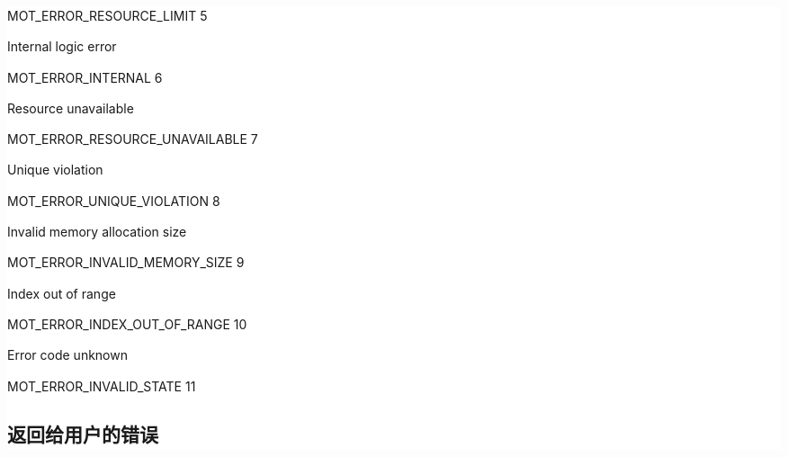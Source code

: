 <td class="cellrowborder" valign="top" width="50%" headers="mcps1.2.3.1.2 "><p id="p10695402"><a name="p10695402"></a><a name="p10695402"></a>MOT_ERROR_RESOURCE_LIMIT 5</p>
</td>
</tr>
<tr id="row29149754"><td class="cellrowborder" valign="top" width="50%" headers="mcps1.2.3.1.1 "><p id="p12319903"><a name="p12319903"></a><a name="p12319903"></a>Internal logic error</p>
</td>
<td class="cellrowborder" valign="top" width="50%" headers="mcps1.2.3.1.2 "><p id="p58388109"><a name="p58388109"></a><a name="p58388109"></a>MOT_ERROR_INTERNAL 6</p>
</td>
</tr>
<tr id="row55730934"><td class="cellrowborder" valign="top" width="50%" headers="mcps1.2.3.1.1 "><p id="p17911811"><a name="p17911811"></a><a name="p17911811"></a>Resource unavailable</p>
</td>
<td class="cellrowborder" valign="top" width="50%" headers="mcps1.2.3.1.2 "><p id="p41570605"><a name="p41570605"></a><a name="p41570605"></a>MOT_ERROR_RESOURCE_UNAVAILABLE 7</p>
</td>
</tr>
<tr id="row38591128"><td class="cellrowborder" valign="top" width="50%" headers="mcps1.2.3.1.1 "><p id="p38873655"><a name="p38873655"></a><a name="p38873655"></a>Unique violation</p>
</td>
<td class="cellrowborder" valign="top" width="50%" headers="mcps1.2.3.1.2 "><p id="p61758375"><a name="p61758375"></a><a name="p61758375"></a>MOT_ERROR_UNIQUE_VIOLATION 8</p>
</td>
</tr>
<tr id="row18954469"><td class="cellrowborder" valign="top" width="50%" headers="mcps1.2.3.1.1 "><p id="p58917009"><a name="p58917009"></a><a name="p58917009"></a>Invalid memory allocation size</p>
</td>
<td class="cellrowborder" valign="top" width="50%" headers="mcps1.2.3.1.2 "><p id="p7548385"><a name="p7548385"></a><a name="p7548385"></a>MOT_ERROR_INVALID_MEMORY_SIZE 9</p>
</td>
</tr>
<tr id="row826602"><td class="cellrowborder" valign="top" width="50%" headers="mcps1.2.3.1.1 "><p id="p66954796"><a name="p66954796"></a><a name="p66954796"></a>Index out of range</p>
</td>
<td class="cellrowborder" valign="top" width="50%" headers="mcps1.2.3.1.2 "><p id="p54629382"><a name="p54629382"></a><a name="p54629382"></a>MOT_ERROR_INDEX_OUT_OF_RANGE 10</p>
</td>
</tr>
<tr id="row21902396"><td class="cellrowborder" valign="top" width="50%" headers="mcps1.2.3.1.1 "><p id="p29263662"><a name="p29263662"></a><a name="p29263662"></a>Error code unknown</p>
</td>
<td class="cellrowborder" valign="top" width="50%" headers="mcps1.2.3.1.2 "><p id="p21546445"><a name="p21546445"></a><a name="p21546445"></a>MOT_ERROR_INVALID_STATE 11</p>
</td>
</tr>
</tbody>
</table>

## 返回给用户的错误<a name="section23942818"></a>
